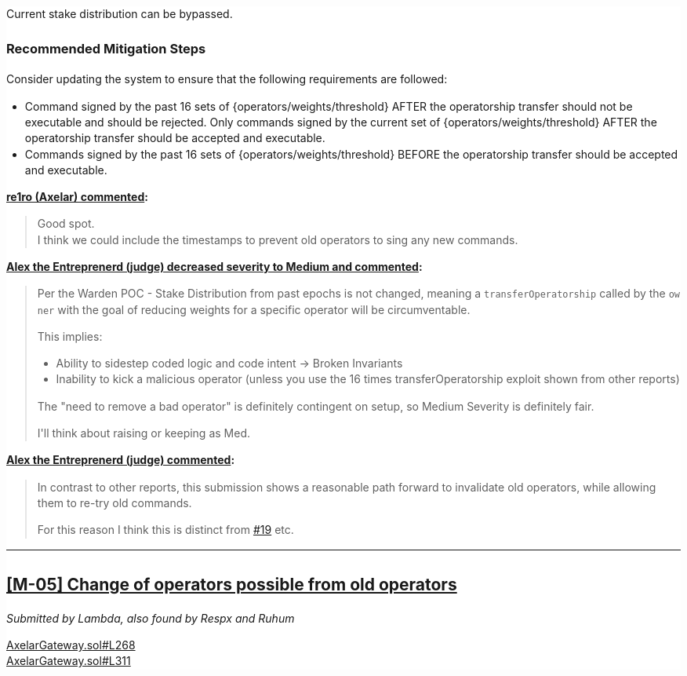 Current stake distribution can be bypassed.

### Recommended Mitigation Steps

Consider updating the system to ensure that the following requirements are followed:

*   Command signed by the past 16 sets of {operators/weights/threshold} AFTER the operatorship transfer should not be executable and should be rejected. Only commands signed by the current set of {operators/weights/threshold} AFTER the operatorship transfer should be accepted and executable.
*   Commands signed by the past 16 sets of {operators/weights/threshold} BEFORE the operatorship transfer should be accepted and executable.

**[re1ro (Axelar) commented](https://github.com/code-423n4/2022-07-axelar-findings/issues/156#issuecomment-1206201357):**
 > Good spot.<br>
> I think we could include the timestamps to prevent old operators to sing any new commands.

**[Alex the Entreprenerd (judge) decreased severity to Medium and commented](https://github.com/code-423n4/2022-07-axelar-findings/issues/156#issuecomment-1236421534):**
 > Per the Warden POC - Stake Distribution from past epochs is not changed, meaning a `transferOperatorship` called by the `owner` with the goal of reducing weights for a specific operator will be circumventable.
> 
> This implies:
> - Ability to sidestep coded logic and code intent -> Broken Invariants
> - Inability to kick a malicious operator (unless you use the 16 times transferOperatorship exploit shown from other reports)
> 
> The "need to remove a bad operator" is definitely contingent on setup, so Medium Severity is definitely fair.
> 
> I'll think about raising or keeping as Med.

**[Alex the Entreprenerd (judge) commented](https://github.com/code-423n4/2022-07-axelar-findings/issues/156#issuecomment-1238533547):**
 > In contrast to other reports, this submission shows a reasonable path forward to invalidate old operators, while allowing them to re-try old commands.
> 
> For this reason I think this is distinct from [#19](https://github.com/code-423n4/2022-07-axelar-findings/issues/19) etc.



***

## [[M-05] Change of operators possible from old operators](https://github.com/code-423n4/2022-07-axelar-findings/issues/19)
_Submitted by Lambda, also found by Respx and Ruhum_

[AxelarGateway.sol#L268](https://github.com/code-423n4/2022-07-axelar/blob/3373c48a71c07cfce856b53afc02ef4fc2357f8c/contracts/AxelarGateway.sol#L268)<br>
[AxelarGateway.sol#L311](https://github.com/code-423n4/2022-07-axelar/blob/3373c48a71c07cfce856b53afc02ef4fc2357f8c/contracts/AxelarGateway.sol#L311)<br>
